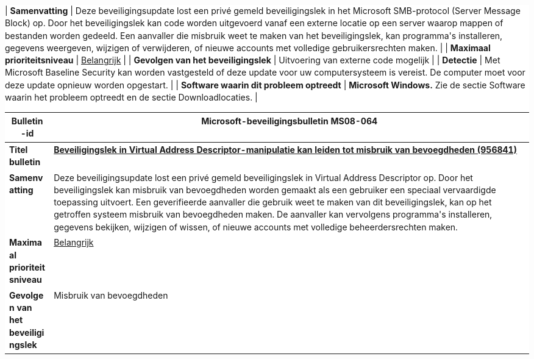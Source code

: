 | **Samenvatting**                          | Deze beveiligingsupdate lost een privé gemeld beveiligingslek in het Microsoft SMB-protocol (Server Message Block) op. Door het beveiligingslek kan code worden uitgevoerd vanaf een externe locatie op een server waarop mappen of bestanden worden gedeeld. Een aanvaller die misbruik weet te maken van het beveiligingslek, kan programma's installeren, gegevens weergeven, wijzigen of verwijderen, of nieuwe accounts met volledige gebruikersrechten maken. |
| **Maximaal prioriteitsniveau**            | [Belangrijk](http://go.microsoft.com/fwlink/?linkid=21140)                                                                                                                                                                                                                                                                                                                                                                                                          |
| **Gevolgen van het beveiligingslek**      | Uitvoering van externe code mogelijk                                                                                                                                                                                                                                                                                                                                                                                                                                |
| **Detectie**                              | Met Microsoft Baseline Security kan worden vastgesteld of deze update voor uw computersysteem is vereist. De computer moet voor deze update opnieuw worden opgestart.                                                                                                                                                                                                                                                                                               |
| **Software waarin dit probleem optreedt** | **Microsoft Windows.** Zie de sectie Software waarin het probleem optreedt en de sectie Downloadlocaties.                                                                                                                                                                                                                                                                                                                                                           |

| Bulletin-id                               | Microsoft-beveiligingsbulletin MS08-064                                                                                                                                                                                                                                                                                                                                                                                                                                                                                                   |
|-------------------------------------------|-------------------------------------------------------------------------------------------------------------------------------------------------------------------------------------------------------------------------------------------------------------------------------------------------------------------------------------------------------------------------------------------------------------------------------------------------------------------------------------------------------------------------------------------|
| **Titel bulletin**                        | [**Beveiligingslek in Virtual Address Descriptor-manipulatie kan leiden tot misbruik van bevoegdheden (956841)**](http://technet.microsoft.com/security/bulletin/ms08-064)                                                                                                                                                                                                                                                                                                                                                                |
| **Samenvatting**                          | Deze beveiligingsupdate lost een privé gemeld beveiligingslek in Virtual Address Descriptor op. Door het beveiligingslek kan misbruik van bevoegdheden worden gemaakt als een gebruiker een speciaal vervaardigde toepassing uitvoert. Een geverifieerde aanvaller die gebruik weet te maken van dit beveiligingslek, kan op het getroffen systeem misbruik van bevoegdheden maken. De aanvaller kan vervolgens programma's installeren, gegevens bekijken, wijzigen of wissen, of nieuwe accounts met volledige beheerdersrechten maken. |
| **Maximaal prioriteitsniveau**            | [Belangrijk](http://go.microsoft.com/fwlink/?linkid=21140)                                                                                                                                                                                                                                                                                                                                                                                                                                                                                |
| **Gevolgen van het beveiligingslek**      | Misbruik van bevoegdheden                                                                                                                                                                                                                                                                                                                                                                                                                                                                                                                 |